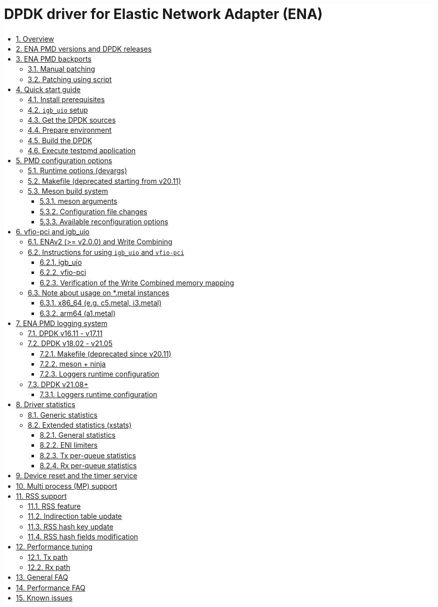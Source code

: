 # DPDK driver for Elastic Network Adapter (ENA)

- [1. Overview](#1-overview)
- [2. ENA PMD versions and DPDK releases](#2-ena-pmd-versions-and-dpdk-releases)
- [3. ENA PMD backports](#3-ena-pmd-backports)
  - [3.1. Manual patching](#31-manual-patching)
  - [3.2. Patching using script](#32-patching-using-script)
- [4. Quick start guide](#4-quick-start-guide)
  - [4.1. Install prerequisites](#41-install-prerequisites)
  - [4.2. `igb_uio` setup](#42-igb_uio-setup)
  - [4.3. Get the DPDK sources](#43-get-the-dpdk-sources)
  - [4.4. Prepare environment](#44-prepare-environment)
  - [4.5. Build the DPDK](#45-build-the-dpdk)
  - [4.6. Execute testpmd application](#46-execute-testpmd-application)
- [5. PMD configuration options](#5-pmd-configuration-options)
  - [5.1. Runtime options (devargs)](#51-runtime-options-devargs)
  - [5.2. Makefile (deprecated starting from v20.11)](#52-makefile-deprecated-starting-from-v2011)
  - [5.3. Meson build system](#53-meson-build-system)
    - [5.3.1. meson arguments](#531-meson-arguments)
    - [5.3.2. Configuration file changes](#532-configuration-file-changes)
    - [5.3.3. Available reconfiguration options](#533-available-reconfiguration-options)
- [6. vfio-pci and igb_uio](#6-vfio-pci-and-igb_uio)
  - [6.1. ENAv2 (>= v2.0.0) and Write Combining](#61-enav2--v200-and-write-combining)
  - [6.2. Instructions for using `igb_uio` and `vfio-pci`](#62-instructions-for-using-igb_uio-and-vfio-pci)
    - [6.2.1. igb_uio](#621-igb_uio)
    - [6.2.2. vfio-pci](#622-vfio-pci)
    - [6.2.3. Verification of the Write Combined memory mapping](#623-verification-of-the-write-combined-memory-mapping)
  - [6.3. Note about usage on *.metal instances](#63-note-about-usage-on-metal-instances)
    - [6.3.1. x86_64 (e.g. c5.metal, i3.metal)](#631-x86_64-eg-c5metal-i3metal)
    - [6.3.2. arm64 (a1.metal)](#632-arm64-a1metal)
- [7. ENA PMD logging system](#7-ena-pmd-logging-system)
  - [7.1. DPDK v16.11 - v17.11](#71-dpdk-v1611---v1711)
  - [7.2. DPDK v18.02 - v21.05](#72-dpdk-v1802---v2105)
    - [7.2.1. Makefile (deprecated since v20.11)](#721-makefile-deprecated-since-v2011)
    - [7.2.2. meson + ninja](#722-meson--ninja)
    - [7.2.3. Loggers runtime configuration](#723-loggers-runtime-configuration)
  - [7.3. DPDK v21.08+](#73-dpdk-v2108)
    - [7.3.1. Loggers runtime configuration](#731-loggers-runtime-configuration)
- [8. Driver statistics](#8-driver-statistics)
  - [8.1. Generic statistics](#81-generic-statistics)
  - [8.2. Extended statistics (xstats)](#82-extended-statistics-xstats)
    - [8.2.1. General statistics](#821-general-statistics)
    - [8.2.2. ENI limiters](#822-eni-limiters)
    - [8.2.3. Tx per-queue statistics](#823-tx-per-queue-statistics)
    - [8.2.4. Rx per-queue statistics](#824-rx-per-queue-statistics)
- [9. Device reset and the timer service](#9-device-reset-and-the-timer-service)
- [10. Multi process (MP) support](#10-multi-process-mp-support)
- [11. RSS support](#11-rss-support)
  - [11.1. RSS feature](#111-rss-feature)
  - [11.2. Indirection table update](#112-indirection-table-update)
  - [11.3. RSS hash key update](#113-rss-hash-key-update)
  - [11.4. RSS hash fields modification](#114-rss-hash-fields-modification)
- [12. Performance tuning](#12-performance-tuning)
  - [12.1. Tx path](#121-tx-path)
  - [12.2. Rx path](#122-rx-path)
- [13. General FAQ](#13-general-faq)
- [14. Performance FAQ](#14-performance-faq)
- [15. Known issues](#15-known-issues)
